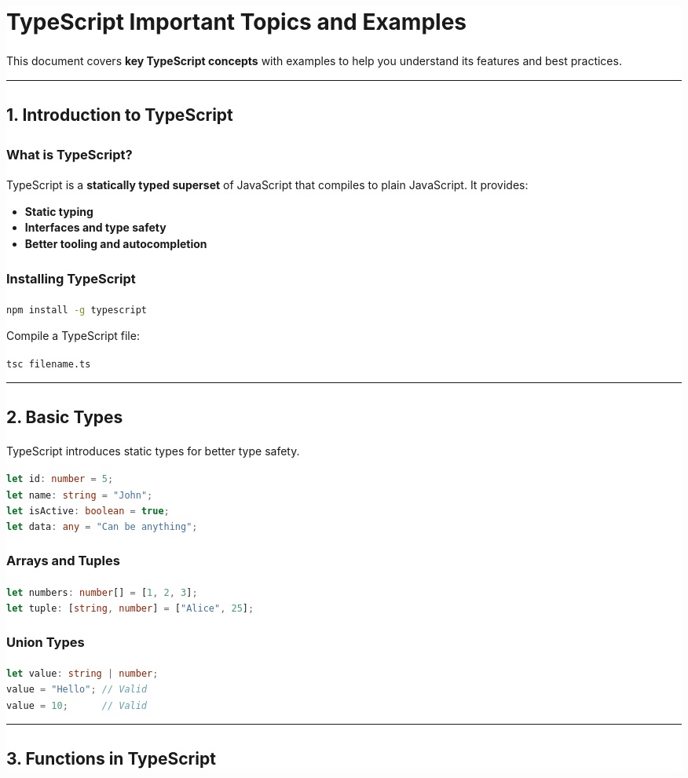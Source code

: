 # TypeScript Important Topics and Examples

This document covers **key TypeScript concepts** with examples to help you understand its features and best practices.

---
## 1. Introduction to TypeScript
### **What is TypeScript?**
TypeScript is a **statically typed superset** of JavaScript that compiles to plain JavaScript. It provides:
- **Static typing**
- **Interfaces and type safety**
- **Better tooling and autocompletion**

### **Installing TypeScript**
```bash
npm install -g typescript
```

Compile a TypeScript file:
```bash
tsc filename.ts
```

---
## 2. Basic Types
TypeScript introduces static types for better type safety.

```ts
let id: number = 5;
let name: string = "John";
let isActive: boolean = true;
let data: any = "Can be anything";
```

### **Arrays and Tuples**
```ts
let numbers: number[] = [1, 2, 3];
let tuple: [string, number] = ["Alice", 25];
```

### **Union Types**
```ts
let value: string | number;
value = "Hello"; // Valid
value = 10;      // Valid
```

---
## 3. Functions in TypeScript
